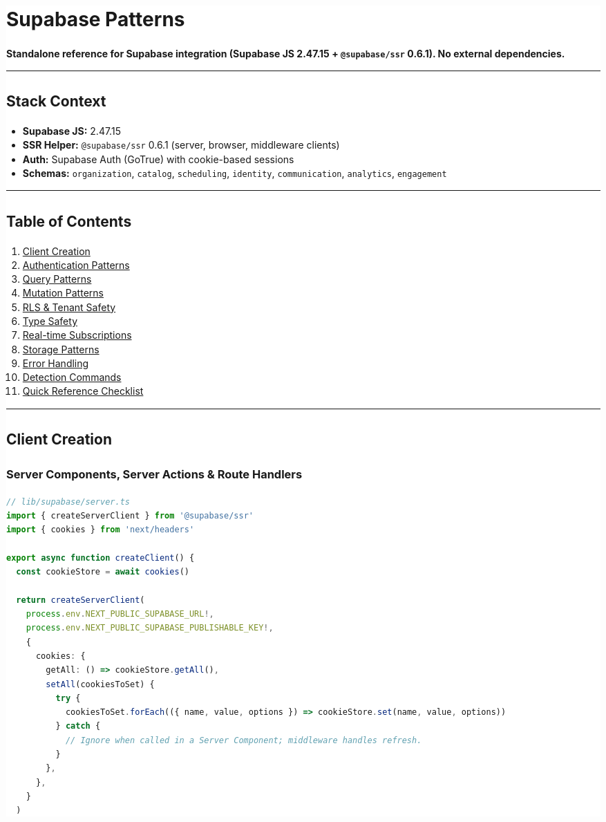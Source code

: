 # Supabase Patterns

**Standalone reference for Supabase integration (Supabase JS 2.47.15 + `@supabase/ssr` 0.6.1). No external dependencies.**

---

## Stack Context

- **Supabase JS:** 2.47.15
- **SSR Helper:** `@supabase/ssr` 0.6.1 (server, browser, middleware clients)
- **Auth:** Supabase Auth (GoTrue) with cookie-based sessions
- **Schemas:** `organization`, `catalog`, `scheduling`, `identity`, `communication`, `analytics`, `engagement`

---

## Table of Contents

1. [Client Creation](#client-creation)
2. [Authentication Patterns](#authentication-patterns)
3. [Query Patterns](#query-patterns)
4. [Mutation Patterns](#mutation-patterns)
5. [RLS & Tenant Safety](#rls--tenant-safety)
6. [Type Safety](#type-safety)
7. [Real-time Subscriptions](#real-time-subscriptions)
8. [Storage Patterns](#storage-patterns)
9. [Error Handling](#error-handling)
10. [Detection Commands](#detection-commands)
11. [Quick Reference Checklist](#quick-reference-checklist)

---

## Client Creation

### Server Components, Server Actions & Route Handlers

```ts
// lib/supabase/server.ts
import { createServerClient } from '@supabase/ssr'
import { cookies } from 'next/headers'

export async function createClient() {
  const cookieStore = await cookies()

  return createServerClient(
    process.env.NEXT_PUBLIC_SUPABASE_URL!,
    process.env.NEXT_PUBLIC_SUPABASE_PUBLISHABLE_KEY!,
    {
      cookies: {
        getAll: () => cookieStore.getAll(),
        setAll(cookiesToSet) {
          try {
            cookiesToSet.forEach(({ name, value, options }) => cookieStore.set(name, value, options))
          } catch {
            // Ignore when called in a Server Component; middleware handles refresh.
          }
        },
      },
    }
  )
```